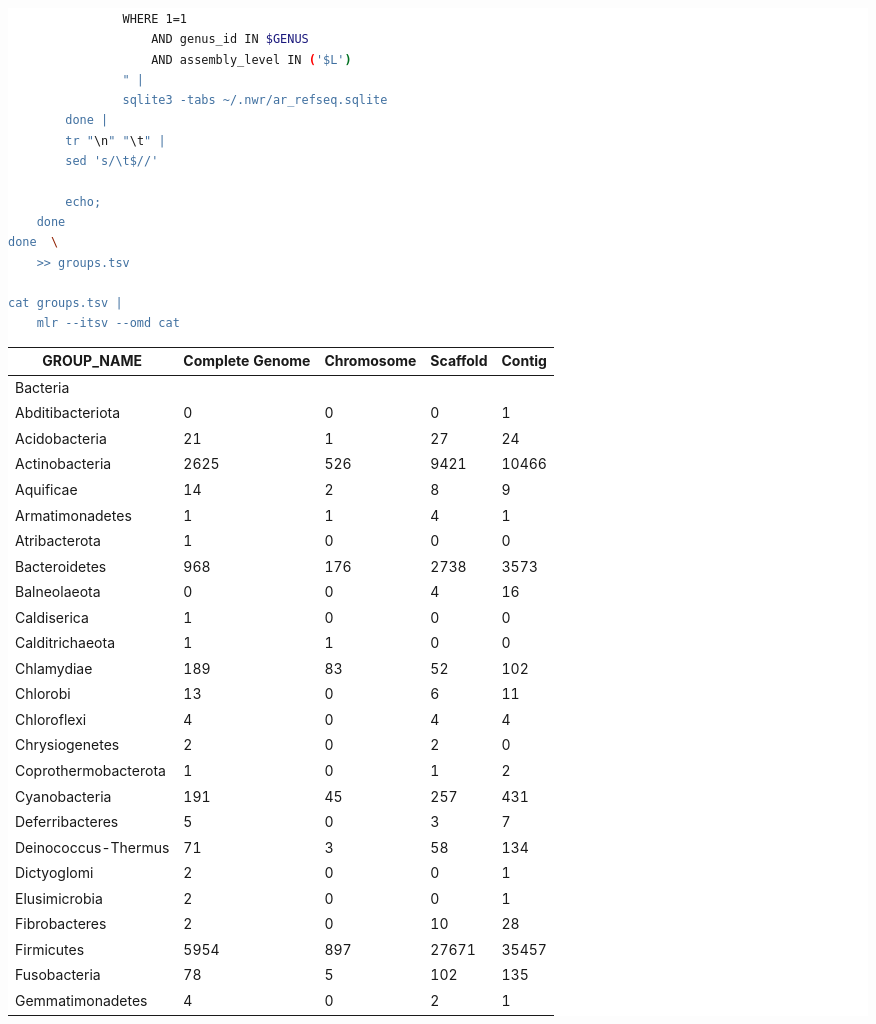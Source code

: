 ```bash
                WHERE 1=1
                    AND genus_id IN $GENUS
                    AND assembly_level IN ('$L')
                " |
                sqlite3 -tabs ~/.nwr/ar_refseq.sqlite
        done |
        tr "\n" "\t" |
        sed 's/\t$//'
        
        echo;
    done
done  \
    >> groups.tsv

cat groups.tsv |
    mlr --itsv --omd cat
```

| GROUP_NAME            | Complete Genome | Chromosome | Scaffold | Contig |
| --------------------- | --------------- | ---------- | -------- | ------ |
| Bacteria              |                 |            |          |        |
| Abditibacteriota      | 0               | 0          | 0        | 1      |
| Acidobacteria         | 21              | 1          | 27       | 24     |
| Actinobacteria        | 2625            | 526        | 9421     | 10466  |
| Aquificae             | 14              | 2          | 8        | 9      |
| Armatimonadetes       | 1               | 1          | 4        | 1      |
| Atribacterota         | 1               | 0          | 0        | 0      |
| Bacteroidetes         | 968             | 176        | 2738     | 3573   |
| Balneolaeota          | 0               | 0          | 4        | 16     |
| Caldiserica           | 1               | 0          | 0        | 0      |
| Calditrichaeota       | 1               | 1          | 0        | 0      |
| Chlamydiae            | 189             | 83         | 52       | 102    |
| Chlorobi              | 13              | 0          | 6        | 11     |
| Chloroflexi           | 4               | 0          | 4        | 4      |
| Chrysiogenetes        | 2               | 0          | 2        | 0      |
| Coprothermobacterota  | 1               | 0          | 1        | 2      |
| Cyanobacteria         | 191             | 45         | 257      | 431    |
| Deferribacteres       | 5               | 0          | 3        | 7      |
| Deinococcus-Thermus   | 71              | 3          | 58       | 134    |
| Dictyoglomi           | 2               | 0          | 0        | 1      |
| Elusimicrobia         | 2               | 0          | 0        | 1      |
| Fibrobacteres         | 2               | 0          | 10       | 28     |
| Firmicutes            | 5954            | 897        | 27671    | 35457  |
| Fusobacteria          | 78              | 5          | 102      | 135    |
| Gemmatimonadetes      | 4               | 0          | 2        | 1      |